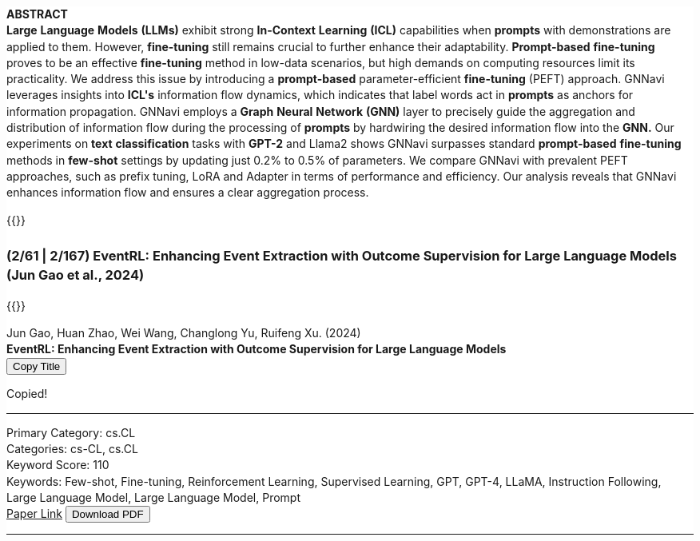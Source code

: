

**ABSTRACT**  
<b>Large</b> <b>Language</b> <b>Models</b> <b>(LLMs)</b> exhibit strong <b>In-Context</b> <b>Learning</b> <b>(ICL)</b> capabilities when <b>prompts</b> with demonstrations are applied to them. However, <b>fine-tuning</b> still remains crucial to further enhance their adaptability. <b>Prompt-based</b> <b>fine-tuning</b> proves to be an effective <b>fine-tuning</b> method in low-data scenarios, but high demands on computing resources limit its practicality. We address this issue by introducing a <b>prompt-based</b> parameter-efficient <b>fine-tuning</b> (PEFT) approach. GNNavi leverages insights into <b>ICL's</b> information flow dynamics, which indicates that label words act in <b>prompts</b> as anchors for information propagation. GNNavi employs a <b>Graph</b> <b>Neural</b> <b>Network</b> <b>(GNN)</b> layer to precisely guide the aggregation and distribution of information flow during the processing of <b>prompts</b> by hardwiring the desired information flow into the <b>GNN.</b> Our experiments on <b>text</b> <b>classification</b> tasks with <b>GPT-2</b> and Llama2 shows GNNavi surpasses standard <b>prompt-based</b> <b>fine-tuning</b> methods in <b>few-shot</b> settings by updating just 0.2% to 0.5% of parameters. We compare GNNavi with prevalent PEFT approaches, such as prefix tuning, LoRA and Adapter in terms of performance and efficiency. Our analysis reveals that GNNavi enhances information flow and ensures a clear aggregation process.

{{</citation>}}


### (2/61 | 2/167) EventRL: Enhancing Event Extraction with Outcome Supervision for Large Language Models (Jun Gao et al., 2024)

{{<citation>}}

Jun Gao, Huan Zhao, Wei Wang, Changlong Yu, Ruifeng Xu. (2024)  
**EventRL: Enhancing Event Extraction with Outcome Supervision for Large Language Models**
<br/>
<button class="copy-to-clipboard" title="EventRL: Enhancing Event Extraction with Outcome Supervision for Large Language Models" index=2>
  <span class="copy-to-clipboard-item">Copy Title<span>
</button>
<div class="toast toast-copied toast-index-2 align-items-center text-bg-secondary border-0 position-absolute top-0 end-0" role="alert" aria-live="assertive" aria-atomic="true">
  <div class="d-flex">
    <div class="toast-body">
      Copied!
    </div>
  </div>
</div>

---
Primary Category: cs.CL  
Categories: cs-CL, cs.CL  
Keyword Score: 110  
Keywords: Few-shot, Fine-tuning, Reinforcement Learning, Supervised Learning, GPT, GPT-4, LLaMA, Instruction Following, Large Language Model, Large Language Model, Prompt  
<a type="button" class="btn btn-outline-primary" href="http://arxiv.org/abs/2402.11430v1" target="_blank" >Paper Link</a>
<button type="button" class="btn btn-outline-primary download-pdf" url="https://arxiv.org/pdf/2402.11430v1.pdf" filename="2402.11430v1.pdf">Download PDF</button>

---